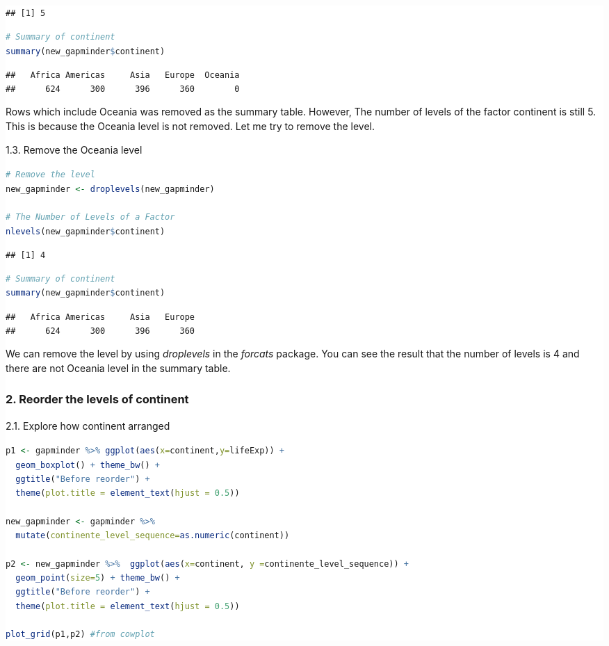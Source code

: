     ## [1] 5

``` r
# Summary of continent
summary(new_gapminder$continent) 
```

    ##   Africa Americas     Asia   Europe  Oceania 
    ##      624      300      396      360        0

Rows which include Oceania was removed as the summary table. However, The number of levels of the factor continent is still 5. This is because the Oceania level is not removed. Let me try to remove the level.

1.3. Remove the Oceania level

``` r
# Remove the level
new_gapminder <- droplevels(new_gapminder)

# The Number of Levels of a Factor
nlevels(new_gapminder$continent)
```

    ## [1] 4

``` r
# Summary of continent
summary(new_gapminder$continent) 
```

    ##   Africa Americas     Asia   Europe 
    ##      624      300      396      360

We can remove the level by using *droplevels* in the *forcats* package. You can see the result that the number of levels is 4 and there are not Oceania level in the summary table.

### 2. Reorder the levels of continent

2.1. Explore how continent arranged

``` r
p1 <- gapminder %>% ggplot(aes(x=continent,y=lifeExp)) +
  geom_boxplot() + theme_bw() +
  ggtitle("Before reorder") +
  theme(plot.title = element_text(hjust = 0.5))

new_gapminder <- gapminder %>% 
  mutate(continente_level_sequence=as.numeric(continent))

p2 <- new_gapminder %>%  ggplot(aes(x=continent, y =continente_level_sequence)) + 
  geom_point(size=5) + theme_bw() +
  ggtitle("Before reorder") +
  theme(plot.title = element_text(hjust = 0.5))

plot_grid(p1,p2) #from cowplot
```
